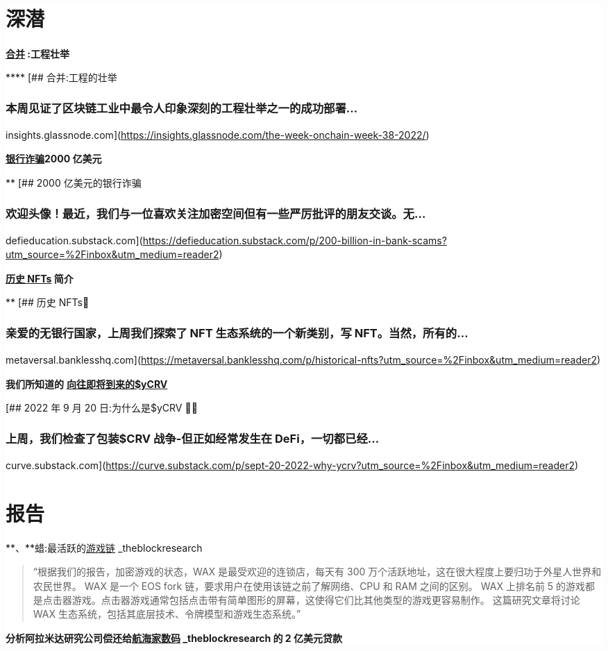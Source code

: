 # ******深潜******

********[**合并**](https://insights.glassnode.com/the-week-onchain-week-38-2022/) **:工程壮举**********

****[](https://insights.glassnode.com/the-week-onchain-week-38-2022/) [## 合并:工程的壮举

### 本周见证了区块链工业中最令人印象深刻的工程壮举之一的成功部署…

insights.glassnode.com](https://insights.glassnode.com/the-week-onchain-week-38-2022/) 

**[**银行诈骗**](https://defieducation.substack.com/p/200-billion-in-bank-scams?utm_source=%2Finbox&utm_medium=reader2)2000 亿美元**

**[](https://defieducation.substack.com/p/200-billion-in-bank-scams?utm_source=%2Finbox&utm_medium=reader2) [## 2000 亿美元的银行诈骗

### 欢迎头像！最近，我们与一位喜欢关注加密空间但有一些严厉批评的朋友交谈。无…

defieducation.substack.com](https://defieducation.substack.com/p/200-billion-in-bank-scams?utm_source=%2Finbox&utm_medium=reader2) 

**[**历史 NFTs**](https://metaversal.banklesshq.com/p/historical-nfts?utm_source=%2Finbox&utm_medium=reader2) 简介**

**[](https://metaversal.banklesshq.com/p/historical-nfts?utm_source=%2Finbox&utm_medium=reader2) [## 历史 NFTs📅

### 亲爱的无银行国家，上周我们探索了 NFT 生态系统的一个新类别，写 NFT。当然，所有的…

metaversal.banklesshq.com](https://metaversal.banklesshq.com/p/historical-nfts?utm_source=%2Finbox&utm_medium=reader2) 

**我们所知道的** [**向往即将到来的$yCRV**](https://curve.substack.com/p/sept-20-2022-why-ycrv?utm_source=%2Finbox&utm_medium=reader2)

[](https://curve.substack.com/p/sept-20-2022-why-ycrv?utm_source=%2Finbox&utm_medium=reader2) [## 2022 年 9 月 20 日:为什么是$yCRV 🧶🐰

### 上周，我们检查了包装$CRV 战争-但正如经常发生在 DeFi，一切都已经…

curve.substack.com](https://curve.substack.com/p/sept-20-2022-why-ycrv?utm_source=%2Finbox&utm_medium=reader2) 

# 报告

**、**蜡:最活跃的[游戏链](https://www.theblockresearch.com/wax-the-most-active-gaming-chain-170267) _theblockresearch

> “根据我们的报告，加密游戏的状态，WAX 是最受欢迎的连锁店，每天有 300 万个活跃地址，这在很大程度上要归功于外星人世界和农民世界。
> WAX 是一个 EOS fork 链，要求用户在使用该链之前了解网络、CPU 和 RAM 之间的区别。
> WAX 上排名前 5 的游戏都是点击器游戏。点击器游戏通常包括点击带有简单图形的屏幕，这使得它们比其他类型的游戏更容易制作。
> 这篇研究文章将讨论 WAX 生态系统，包括其底层技术、令牌模型和游戏生态系统。”

**分析阿拉米达研究公司偿还给[航海家数码](https://www.theblockresearch.com/analysis-of-alameda-researchs-200mm-loan-repayment-to-voyager-digital-171396) _theblockresearch 的 2 亿美元贷款**
